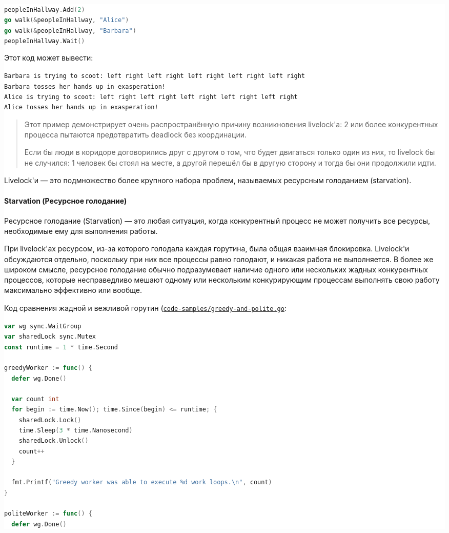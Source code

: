 ```go
peopleInHallway.Add(2)
go walk(&peopleInHallway, "Alice")
go walk(&peopleInHallway, "Barbara")
peopleInHallway.Wait()
```

Этот код может вывести:



```
Barbara is trying to scoot: left right left right left right left right left right
Barbara tosses her hands up in exasperation!
Alice is trying to scoot: left right left right left right left right left right
Alice tosses her hands up in exasperation!
```



> Этот пример демонстрирует очень распространённую причину возникновения
> livelock'а: 2 или более конкурентных процесса пытаются предотвратить deadlock
> без координации.
>
> Если бы люди в коридоре договорились друг с другом о том, что будет двигаться
> только один из них, то livelock бы не случился: 1 человек бы стоял на месте, а
> другой перешёл бы в другую сторону и тогда бы они продолжили идти.

Livelock'и — это подмножество более крупного набора проблем, называемых
ресурсным голоданием (starvation).

#### Starvation (Ресурсное голодание)

Ресурсное голодание (Starvation) — это любая ситуация, когда конкурентный
процесс не может получить все ресурсы, необходимые ему для выполнения работы.



При livelock'ах ресурсом, из-за которого голодала каждая горутина, была общая
взаимная блокировка. Livelock'и обсуждаются отдельно, поскольку при них все
процессы равно голодают, и никакая работа не выполняется. В более же широком
смысле, ресурсное голодание обычно подразумевает наличие одного или нескольких
жадных конкурентных процессов, которые несправедливо мешают одному или
нескольким конкурирующим процессам выполнять свою работу максимально эффективно
или вообще.

Код сравнения жадной и вежливой горутин
([`code-samples/greedy-and-polite.go`](code-samples/greedy-and-polite.go):

```go
var wg sync.WaitGroup
var sharedLock sync.Mutex
const runtime = 1 * time.Second

greedyWorker := func() {
  defer wg.Done()

  var count int
  for begin := time.Now(); time.Since(begin) <= runtime; {
    sharedLock.Lock()
    time.Sleep(3 * time.Nanosecond)
    sharedLock.Unlock()
    count++
  }

  fmt.Printf("Greedy worker was able to execute %d work loops.\n", count)
}

politeWorker := func() {
  defer wg.Done()

```